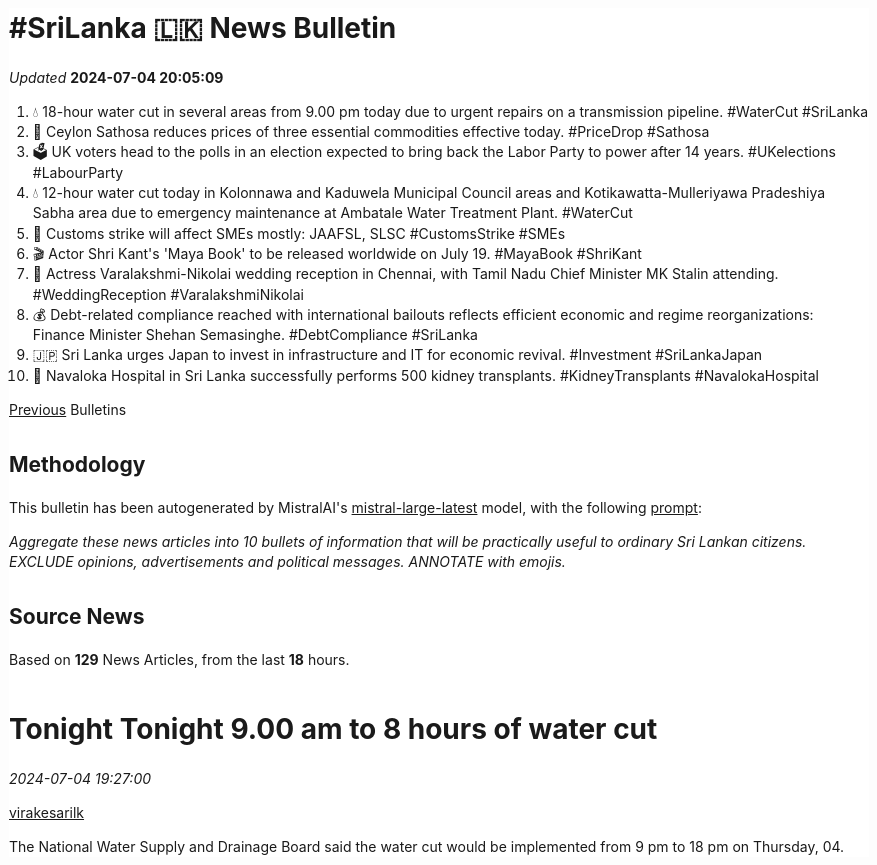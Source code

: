 # #SriLanka :sri_lanka: News Bulletin

<div id="news_lk_bulletin">

*Updated* **2024-07-04 20:05:09**

1. 💧 18-hour water cut in several areas from 9.00 pm today due to urgent repairs on a transmission pipeline. #WaterCut #SriLanka
2. 💸 Ceylon Sathosa reduces prices of three essential commodities effective today. #PriceDrop #Sathosa
3. 🗳️ UK voters head to the polls in an election expected to bring back the Labor Party to power after 14 years. #UKelections #LabourParty
4. 💧 12-hour water cut today in Kolonnawa and Kaduwela Municipal Council areas and Kotikawatta-Mulleriyawa Pradeshiya Sabha area due to emergency maintenance at Ambatale Water Treatment Plant. #WaterCut
5. 🏥 Customs strike will affect SMEs mostly: JAAFSL, SLSC #CustomsStrike #SMEs
6. 🎬 Actor Shri Kant's 'Maya Book' to be released worldwide on July 19. #MayaBook #ShriKant
7. 👰 Actress Varalakshmi-Nikolai wedding reception in Chennai, with Tamil Nadu Chief Minister MK Stalin attending. #WeddingReception #VaralakshmiNikolai
8. 💰 Debt-related compliance reached with international bailouts reflects efficient economic and regime reorganizations: Finance Minister Shehan Semasinghe. #DebtCompliance #SriLanka
9. 🇯🇵 Sri Lanka urges Japan to invest in infrastructure and IT for economic revival. #Investment #SriLankaJapan
10. 🏥 Navaloka Hospital in Sri Lanka successfully performs 500 kidney transplants. #KidneyTransplants #NavalokaHospital

</div>

[Previous](data) Bulletins

## Methodology

This bulletin has been autogenerated by MistralAI's [mistral-large-latest](https://mistral.ai/news/mistral-large/) model, with the following [prompt](src/news_lk_bulletin/core/NewsBulletin.py):

*Aggregate these news articles into 10 bullets of information that will be practically useful to ordinary Sri Lankan citizens. EXCLUDE opinions, advertisements and political messages. ANNOTATE with emojis.*

## Source News

Based on **129** News Articles, from the last **18** hours.

# Tonight Tonight 9.00 am to 8 hours of water cut

*2024-07-04 19:27:00*

[virakesarilk](https://www.virakesari.lk/article/187703)

The National Water Supply and Drainage Board said the water cut would be implemented from 9 pm to 18 pm on Thursday, 04.

